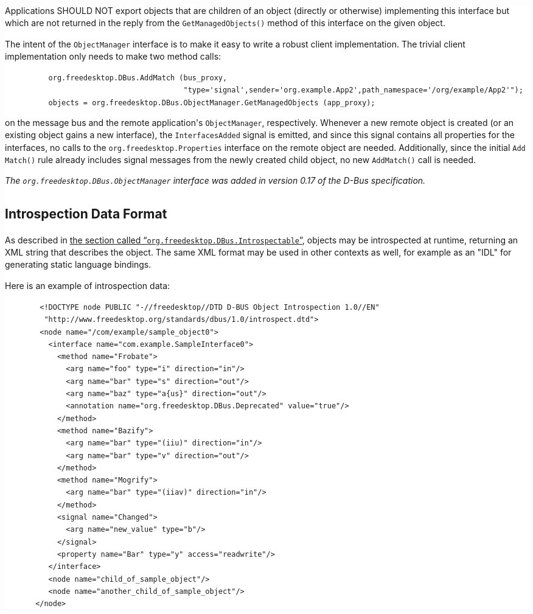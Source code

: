 Applications SHOULD NOT export objects that are children of an object (directly or otherwise) implementing this interface but which are not returned in the reply from the `GetManagedObjects()` method of this interface on the given object.

The intent of the `ObjectManager` interface is to make it easy to write a robust client implementation. The trivial client implementation only needs to make two method calls:



```
          org.freedesktop.DBus.AddMatch (bus_proxy,
                                         "type='signal',sender='org.example.App2',path_namespace='/org/example/App2'");
          objects = org.freedesktop.DBus.ObjectManager.GetManagedObjects (app_proxy);
```



on the message bus and the remote application's `ObjectManager`, respectively. Whenever a new remote object is created (or an existing object gains a new interface), the `InterfacesAdded` signal is emitted, and since this signal contains all properties for the interfaces, no calls to the `org.freedesktop.Properties` interface on the remote object are needed. Additionally, since the initial `AddMatch()` rule already includes signal messages from the newly created child object, no new `AddMatch()` call is needed.

*The `org.freedesktop.DBus.ObjectManager` interface was added in version 0.17 of the D-Bus specification.*

## Introspection Data Format

As described in [the section called “`org.freedesktop.DBus.Introspectable`”](https://dbus.freedesktop.org/doc/dbus-specification.html#standard-interfaces-introspectable), objects may be introspected at runtime, returning an XML string that describes the object. The same XML format may be used in other contexts as well, for example as an "IDL" for generating static language bindings.

Here is an example of introspection data:

```
        <!DOCTYPE node PUBLIC "-//freedesktop//DTD D-BUS Object Introspection 1.0//EN"
         "http://www.freedesktop.org/standards/dbus/1.0/introspect.dtd">
        <node name="/com/example/sample_object0">
          <interface name="com.example.SampleInterface0">
            <method name="Frobate">
              <arg name="foo" type="i" direction="in"/>
              <arg name="bar" type="s" direction="out"/>
              <arg name="baz" type="a{us}" direction="out"/>
              <annotation name="org.freedesktop.DBus.Deprecated" value="true"/>
            </method>
            <method name="Bazify">
              <arg name="bar" type="(iiu)" direction="in"/>
              <arg name="bar" type="v" direction="out"/>
            </method>
            <method name="Mogrify">
              <arg name="bar" type="(iiav)" direction="in"/>
            </method>
            <signal name="Changed">
              <arg name="new_value" type="b"/>
            </signal>
            <property name="Bar" type="y" access="readwrite"/>
          </interface>
          <node name="child_of_sample_object"/>
          <node name="another_child_of_sample_object"/>
       </node>
```

